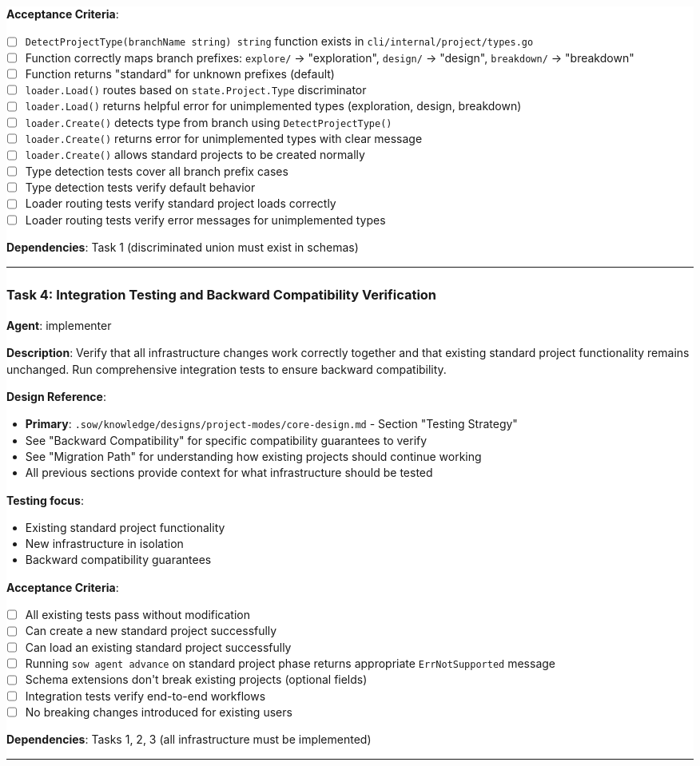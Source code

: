 **Acceptance Criteria**:
- [ ] `DetectProjectType(branchName string) string` function exists in `cli/internal/project/types.go`
- [ ] Function correctly maps branch prefixes: `explore/` → "exploration", `design/` → "design", `breakdown/` → "breakdown"
- [ ] Function returns "standard" for unknown prefixes (default)
- [ ] `loader.Load()` routes based on `state.Project.Type` discriminator
- [ ] `loader.Load()` returns helpful error for unimplemented types (exploration, design, breakdown)
- [ ] `loader.Create()` detects type from branch using `DetectProjectType()`
- [ ] `loader.Create()` returns error for unimplemented types with clear message
- [ ] `loader.Create()` allows standard projects to be created normally
- [ ] Type detection tests cover all branch prefix cases
- [ ] Type detection tests verify default behavior
- [ ] Loader routing tests verify standard project loads correctly
- [ ] Loader routing tests verify error messages for unimplemented types

**Dependencies**: Task 1 (discriminated union must exist in schemas)

---

### Task 4: Integration Testing and Backward Compatibility Verification

**Agent**: implementer

**Description**:
Verify that all infrastructure changes work correctly together and that existing standard project functionality remains unchanged. Run comprehensive integration tests to ensure backward compatibility.

**Design Reference**:
- **Primary**: `.sow/knowledge/designs/project-modes/core-design.md` - Section "Testing Strategy"
- See "Backward Compatibility" for specific compatibility guarantees to verify
- See "Migration Path" for understanding how existing projects should continue working
- All previous sections provide context for what infrastructure should be tested

**Testing focus**:
- Existing standard project functionality
- New infrastructure in isolation
- Backward compatibility guarantees

**Acceptance Criteria**:
- [ ] All existing tests pass without modification
- [ ] Can create a new standard project successfully
- [ ] Can load an existing standard project successfully
- [ ] Running `sow agent advance` on standard project phase returns appropriate `ErrNotSupported` message
- [ ] Schema extensions don't break existing projects (optional fields)
- [ ] Integration tests verify end-to-end workflows
- [ ] No breaking changes introduced for existing users

**Dependencies**: Tasks 1, 2, 3 (all infrastructure must be implemented)

---
